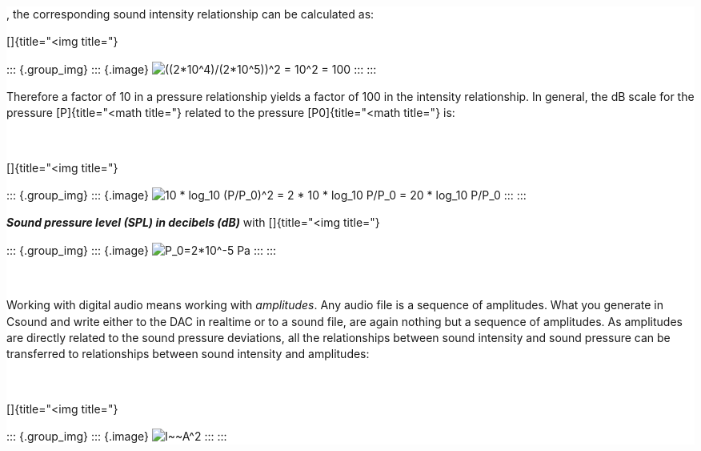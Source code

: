 , the corresponding sound intensity relationship can be calculated as:

[]{title="<img title="}

::: {.group_img}
::: {.image}
![](www.imathas.com/cgi-bin/mimetex.cgi?%5Cdisplaystyle%5Cblack%7B%7B%5Cleft(%5Cfrac%7B%7B%7B2%7D%5Ccdot%7B%7B10%7D%7D%5E%7B%7B4%7D%7D%7D%7D%7B%7B%7B2%7D%5Ccdot%7B%7B10%7D%7D%5E%7B%7B5%7D%7D%7D%7D%5Cright)%7D%7D%5E%7B%7B2%7D%7D=%7B%7B10%7D%7D%5E%7B%7B2%7D%7D=%7B100%7D "((2*10^4)/(2*10^5))^2 = 10^2 = 100")
:::
:::

Therefore a factor of 10 in a pressure relationship yields a factor of
100 in the intensity relationship. In general, the dB scale for the
pressure [P]{title="<math title="} related to the pressure
[P0]{title="<math title="} is:

 

[]{title="<img title="}

::: {.group_img}
::: {.image}
![](www.imathas.com/cgi-bin/mimetex.cgi?%5Cdisplaystyle%5Cblack%7B10%7D%5Ccdot%7B%5Clog%7D_%7B%7B10%7D%7D%7B%7B%5Cleft(%5Cfrac%7B%7BP%7D%7D%7B%7BP%7D_%7B%7B0%7D%7D%7D%5Cright)%7D%7D%5E%7B%7B2%7D%7D=%7B2%7D%5Ccdot%7B10%7D%5Ccdot%7B%5Clog%7D_%7B%7B10%7D%7D%5Cfrac%7B%7BP%7D%7D%7B%7BP%7D_%7B%7B0%7D%7D%7D=%7B20%7D%5Ccdot%7B%5Clog%7D_%7B%7B10%7D%7D%5Cfrac%7B%7BP%7D%7D%7B%7BP%7D_%7B%7B0%7D%7D%7D "10 * log_10 (P/P_0)^2 = 2 * 10 * log_10 P/P_0 = 20 * log_10 P/P_0")
:::
:::

***Sound pressure level (SPL) in decibels (dB)*** with
[]{title="<img title="}

::: {.group_img}
::: {.image}
![](www.imathas.com/cgi-bin/mimetex.cgi?%5Cdisplaystyle%5Cblack%7BP%7D_%7B%7B0%7D%7D=%7B2%7D%5Ccdot%7B%7B10%7D%7D%5E%7B%7B-%7B%7B5%7D%7D%7D%7D%7BP%7D%7Ba%7D "P_0=2*10^-5 Pa")
:::
:::

 

Working with digital audio means working with *amplitudes*. Any audio
file is a sequence of amplitudes. What you generate in Csound and write
either to the DAC in realtime or to a sound file, are again nothing but
a sequence of amplitudes. As amplitudes are directly related to the
sound pressure deviations, all the relationships between sound intensity
and sound pressure can be transferred to relationships between sound
intensity and amplitudes:

 

[]{title="<img title="}

::: {.group_img}
::: {.image}
![](www.imathas.com/cgi-bin/mimetex.cgi?%5Cdisplaystyle%5Cblack%7BI%7D%5Capprox%7B%7BA%7D%7D%5E%7B%7B2%7D%7D "I~~A^2")
:::
:::
